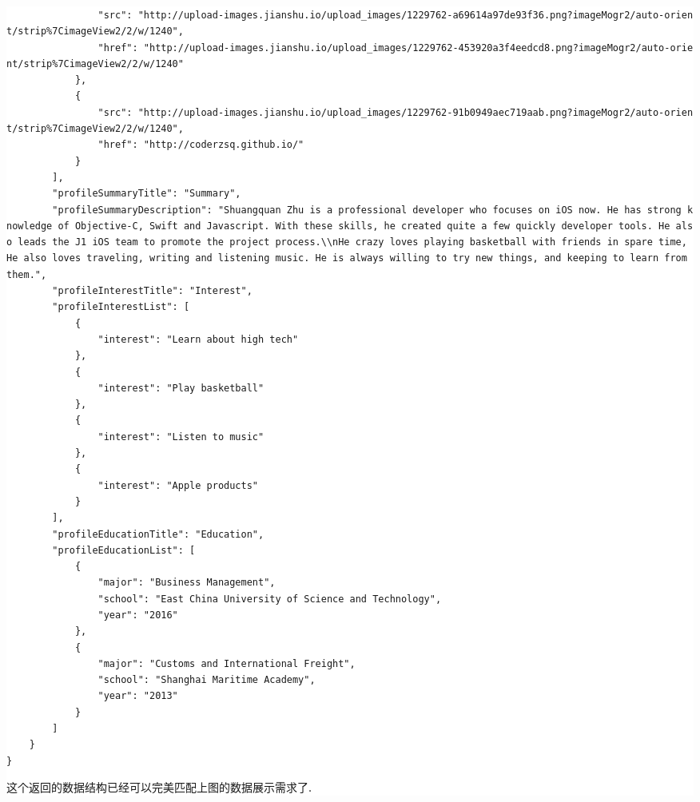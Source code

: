 ```
                "src": "http://upload-images.jianshu.io/upload_images/1229762-a69614a97de93f36.png?imageMogr2/auto-orient/strip%7CimageView2/2/w/1240",
                "href": "http://upload-images.jianshu.io/upload_images/1229762-453920a3f4eedcd8.png?imageMogr2/auto-orient/strip%7CimageView2/2/w/1240"
            },
            {
                "src": "http://upload-images.jianshu.io/upload_images/1229762-91b0949aec719aab.png?imageMogr2/auto-orient/strip%7CimageView2/2/w/1240",
                "href": "http://coderzsq.github.io/"
            }
        ],
        "profileSummaryTitle": "Summary",
        "profileSummaryDescription": "Shuangquan Zhu is a professional developer who focuses on iOS now. He has strong knowledge of Objective-C, Swift and Javascript. With these skills, he created quite a few quickly developer tools. He also leads the J1 iOS team to promote the project process.\\nHe crazy loves playing basketball with friends in spare time, He also loves traveling, writing and listening music. He is always willing to try new things, and keeping to learn from them.",
        "profileInterestTitle": "Interest",
        "profileInterestList": [
            {
                "interest": "Learn about high tech"
            },
            {
                "interest": "Play basketball"
            },
            {
                "interest": "Listen to music"
            },
            {
                "interest": "Apple products"
            }
        ],
        "profileEducationTitle": "Education",
        "profileEducationList": [
            {
                "major": "Business Management",
                "school": "East China University of Science and Technology",
                "year": "2016"
            },
            {
                "major": "Customs and International Freight",
                "school": "Shanghai Maritime Academy",
                "year": "2013"
            }
        ]
    }
}
```

这个返回的数据结构已经可以完美匹配上图的数据展示需求了.
